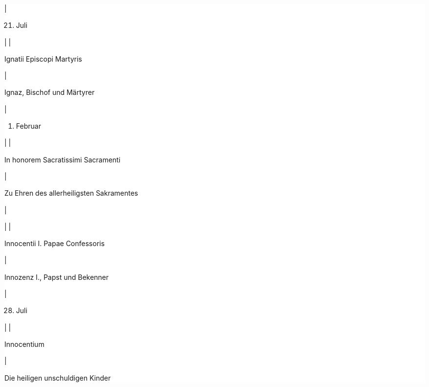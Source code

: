  | 

21. Juli

 |
| 

Ignatii Episcopi Martyris

 | 

Ignaz, Bischof und Märtyrer

 | 

1. Februar

 |
| 

In honorem Sacratissimi Sacramenti

 | 

Zu Ehren des allerheiligsten Sakramentes

 | 

 |
| 

Innocentii I. Papae Confessoris

 | 

Innozenz I., Papst und Bekenner

 | 

28. Juli

 |
| 

Innocentium

 | 

Die heiligen unschuldigen Kinder
